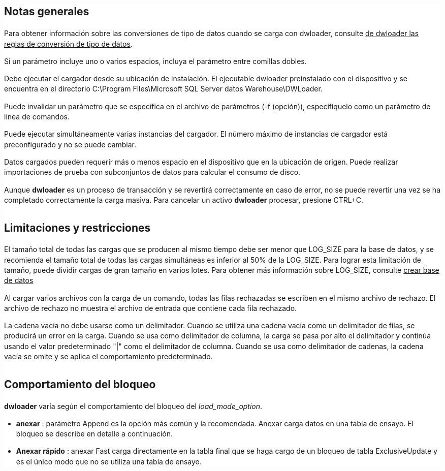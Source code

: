 
  
## <a name="general-remarks"></a>Notas generales  
Para obtener información sobre las conversiones de tipo de datos cuando se carga con dwloader, consulte [de dwloader las reglas de conversión de tipo de datos](dwloader-data-type-conversion-rules.md).  
  
Si un parámetro incluye uno o varios espacios, incluya el parámetro entre comillas dobles.  
  
Debe ejecutar el cargador desde su ubicación de instalación. El ejecutable dwloader preinstalado con el dispositivo y se encuentra en el directorio C:\Program Files\Microsoft SQL Server datos Warehouse\DWLoader.  
  
Puede invalidar un parámetro que se especifica en el archivo de parámetros (-f (opción)), especifíquelo como un parámetro de línea de comandos.  
  
Puede ejecutar simultáneamente varias instancias del cargador. El número máximo de instancias de cargador está preconfigurado y no se puede cambiar. 


  
Datos cargados pueden requerir más o menos espacio en el dispositivo que en la ubicación de origen. Puede realizar importaciones de prueba con subconjuntos de datos para calcular el consumo de disco.  
  
Aunque **dwloader** es un proceso de transacción y se revertirá correctamente en caso de error, no se puede revertir una vez se ha completado correctamente la carga masiva. Para cancelar un activo **dwloader** procesar, presione CTRL+C.  
  
## <a name="limitations-and-restrictions"></a>Limitaciones y restricciones  
El tamaño total de todas las cargas que se producen al mismo tiempo debe ser menor que LOG_SIZE para la base de datos, y se recomienda el tamaño total de todas las cargas simultáneas es inferior al 50% de la LOG_SIZE. Para lograr esta limitación de tamaño, puede dividir cargas de gran tamaño en varios lotes. Para obtener más información sobre LOG_SIZE, consulte [crear base de datos](../t-sql/statements/create-database-parallel-data-warehouse.md)  
  
Al cargar varios archivos con la carga de un comando, todas las filas rechazadas se escriben en el mismo archivo de rechazo. El archivo de rechazo no muestra el archivo de entrada que contiene cada fila rechazado.  
  
La cadena vacía no debe usarse como un delimitador. Cuando se utiliza una cadena vacía como un delimitador de filas, se producirá un error en la carga. Cuando se usa como delimitador de columna, la carga se pasa por alto el delimitador y continúa usando el valor predeterminado "|" como el delimitador de columna. Cuando se usa como delimitador de cadenas, la cadena vacía se omite y se aplica el comportamiento predeterminado.  
  
## <a name="locking-behavior"></a>Comportamiento del bloqueo  
**dwloader** varía según el comportamiento del bloqueo del *load_mode_option*.  
  
-   **anexar** : parámetro Append es la opción más común y la recomendada. Anexar carga datos en una tabla de ensayo. El bloqueo se describe en detalle a continuación.  
  
-   **Anexar rápido** : anexar Fast carga directamente en la tabla final que se haga cargo de un bloqueo de tabla ExclusiveUpdate y es el único modo que no se utiliza una tabla de ensayo.  
  